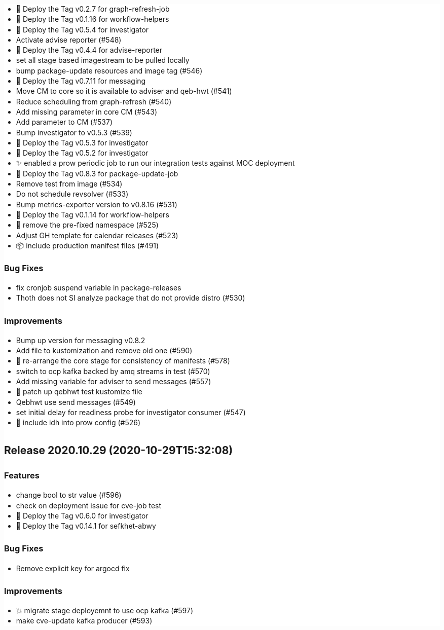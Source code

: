 * :ship: Deploy the Tag v0.2.7 for graph-refresh-job
* :ship: Deploy the Tag v0.1.16 for workflow-helpers
* :ship: Deploy the Tag v0.5.4 for investigator
* Activate advise reporter (#548)
* :ship: Deploy the Tag v0.4.4 for advise-reporter
* set all stage based imagestream to be pulled locally
* bump package-update resources and image tag (#546)
* :ship: Deploy the Tag v0.7.11 for messaging
* Move CM to core so it is available to adviser and qeb-hwt (#541)
* Reduce scheduling from graph-refresh (#540)
* Add missing parameter in core CM (#543)
* Add parameter to CM (#537)
* Bump investigator to v0.5.3 (#539)
* :ship: Deploy the Tag v0.5.3 for investigator
* :ship: Deploy the Tag v0.5.2 for investigator
* :sparkles: enabled a prow periodic job to run our integration tests against MOC deployment
* :ship: Deploy the Tag v0.8.3 for package-update-job
* Remove test from image (#534)
* Do not schedule revsolver (#533)
* Bump metrics-exporter version to v0.8.16 (#531)
* :ship: Deploy the Tag v0.1.14 for workflow-helpers
* :mouse2: remove the pre-fixed namespace (#525)
* Adjust GH template for calendar releases (#523)
* :package: include production manifest files (#491)
### Bug Fixes
* fix cronjob suspend variable in package-releases
* Thoth does not SI analyze package that do not provide distro (#530)
### Improvements
* Bump up version for messaging v0.8.2
* Add file to kustomization and remove old one (#590)
* :herb: re-arrange the core stage for consistency of manifests (#578)
* switch to ocp kafka backed by amq streams in test (#570)
* Add missing variable for adviser to send messages (#557)
* :wrench: patch up qebhwt test kustomize file
* Qebhwt use send messages (#549)
* set initial delay for readiness probe for investigator consumer (#547)
* :rabbit2: include idh into prow config (#526)

## Release 2020.10.29 (2020-10-29T15:32:08)
### Features
* change bool to str value (#596)
* check on deployment issue for cve-job test
* :ship: Deploy the Tag v0.6.0 for investigator
* :ship: Deploy the Tag v0.14.1 for sefkhet-abwy
### Bug Fixes
* Remove explicit key for argocd fix
### Improvements
* :boom: migrate stage deployemnt to use ocp kafka (#597)
* make cve-update kafka producer (#593)
